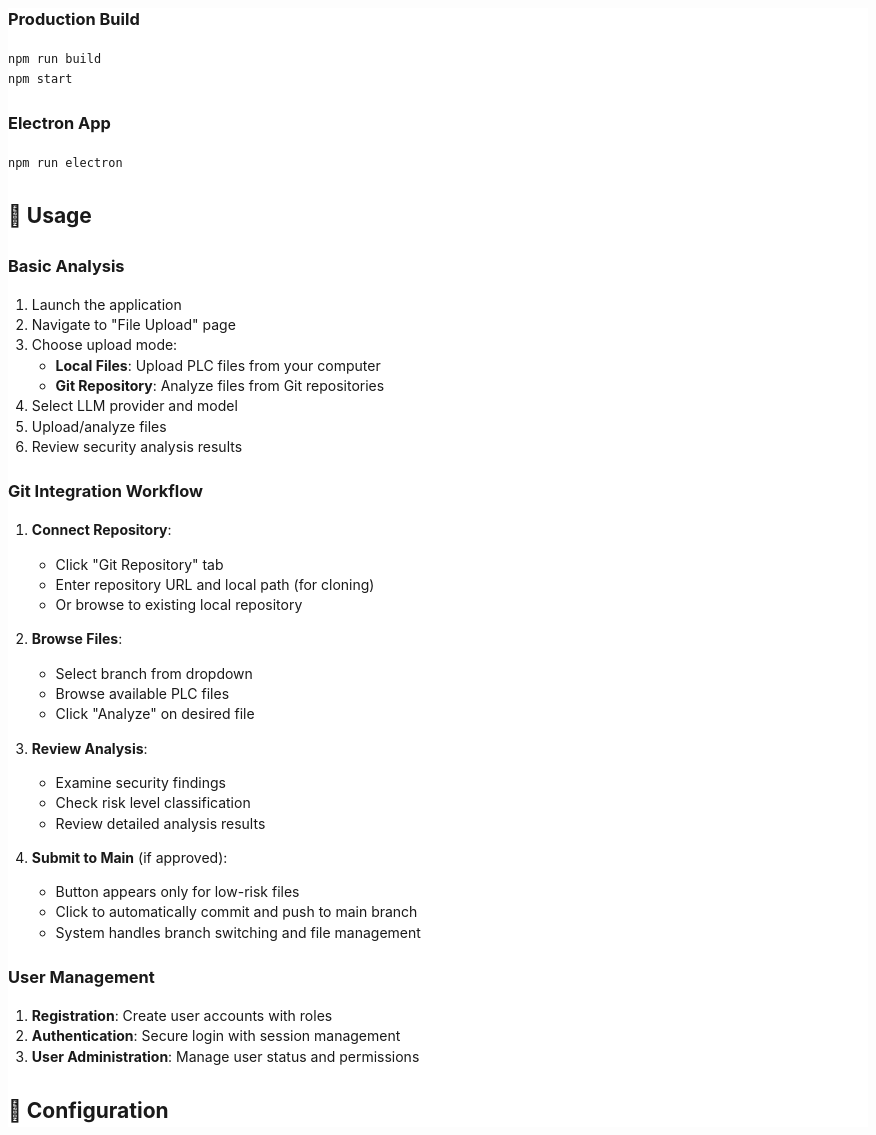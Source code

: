 ### Production Build
```bash
npm run build
npm start
```

### Electron App
```bash
npm run electron
```

## 📖 Usage

### Basic Analysis
1. Launch the application
2. Navigate to "File Upload" page
3. Choose upload mode:
   - **Local Files**: Upload PLC files from your computer
   - **Git Repository**: Analyze files from Git repositories
4. Select LLM provider and model
5. Upload/analyze files
6. Review security analysis results

### Git Integration Workflow
1. **Connect Repository**:
   - Click "Git Repository" tab
   - Enter repository URL and local path (for cloning)
   - Or browse to existing local repository
   
2. **Browse Files**:
   - Select branch from dropdown
   - Browse available PLC files
   - Click "Analyze" on desired file
   
3. **Review Analysis**:
   - Examine security findings
   - Check risk level classification
   - Review detailed analysis results
   
4. **Submit to Main** (if approved):
   - Button appears only for low-risk files
   - Click to automatically commit and push to main branch
   - System handles branch switching and file management

### User Management
1. **Registration**: Create user accounts with roles
2. **Authentication**: Secure login with session management
3. **User Administration**: Manage user status and permissions

## 🔧 Configuration
